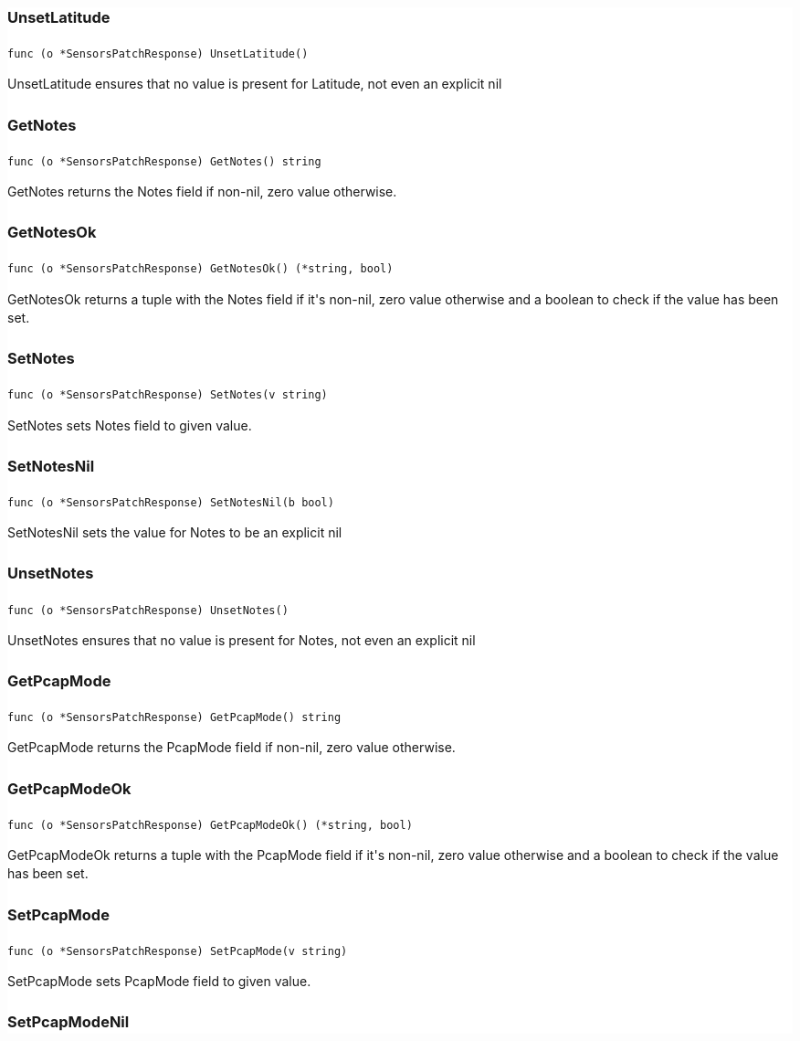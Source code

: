 ### UnsetLatitude
`func (o *SensorsPatchResponse) UnsetLatitude()`

UnsetLatitude ensures that no value is present for Latitude, not even an explicit nil
### GetNotes

`func (o *SensorsPatchResponse) GetNotes() string`

GetNotes returns the Notes field if non-nil, zero value otherwise.

### GetNotesOk

`func (o *SensorsPatchResponse) GetNotesOk() (*string, bool)`

GetNotesOk returns a tuple with the Notes field if it's non-nil, zero value otherwise
and a boolean to check if the value has been set.

### SetNotes

`func (o *SensorsPatchResponse) SetNotes(v string)`

SetNotes sets Notes field to given value.


### SetNotesNil

`func (o *SensorsPatchResponse) SetNotesNil(b bool)`

 SetNotesNil sets the value for Notes to be an explicit nil

### UnsetNotes
`func (o *SensorsPatchResponse) UnsetNotes()`

UnsetNotes ensures that no value is present for Notes, not even an explicit nil
### GetPcapMode

`func (o *SensorsPatchResponse) GetPcapMode() string`

GetPcapMode returns the PcapMode field if non-nil, zero value otherwise.

### GetPcapModeOk

`func (o *SensorsPatchResponse) GetPcapModeOk() (*string, bool)`

GetPcapModeOk returns a tuple with the PcapMode field if it's non-nil, zero value otherwise
and a boolean to check if the value has been set.

### SetPcapMode

`func (o *SensorsPatchResponse) SetPcapMode(v string)`

SetPcapMode sets PcapMode field to given value.


### SetPcapModeNil
